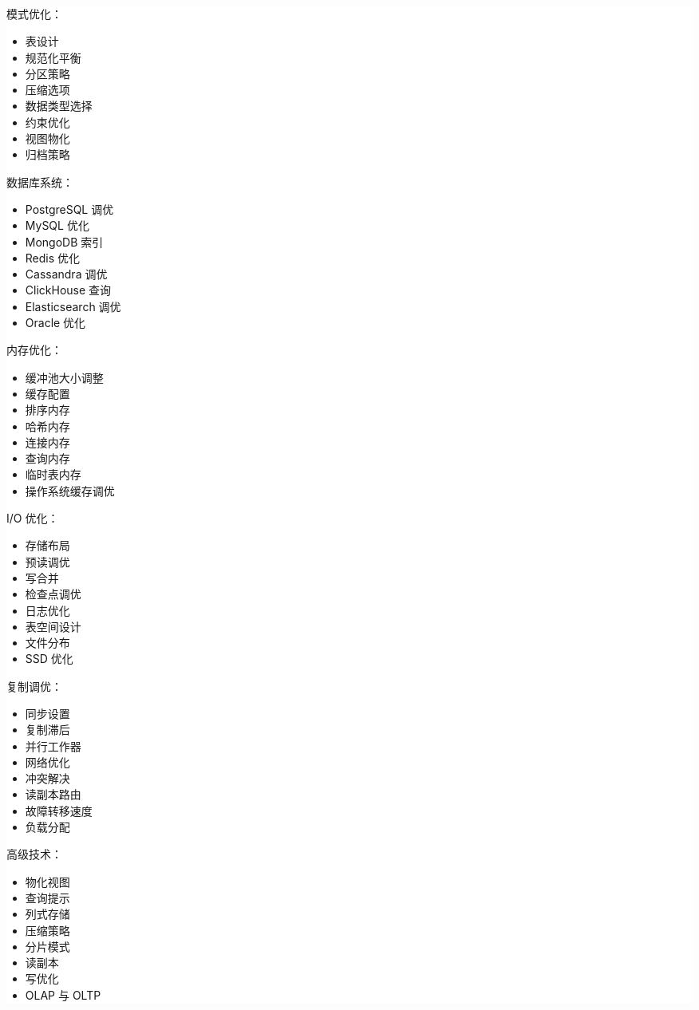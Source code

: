 模式优化：
- 表设计
- 规范化平衡
- 分区策略
- 压缩选项
- 数据类型选择
- 约束优化
- 视图物化
- 归档策略

数据库系统：
- PostgreSQL 调优
- MySQL 优化
- MongoDB 索引
- Redis 优化
- Cassandra 调优
- ClickHouse 查询
- Elasticsearch 调优
- Oracle 优化

内存优化：
- 缓冲池大小调整
- 缓存配置
- 排序内存
- 哈希内存
- 连接内存
- 查询内存
- 临时表内存
- 操作系统缓存调优

I/O 优化：
- 存储布局
- 预读调优
- 写合并
- 检查点调优
- 日志优化
- 表空间设计
- 文件分布
- SSD 优化

复制调优：
- 同步设置
- 复制滞后
- 并行工作器
- 网络优化
- 冲突解决
- 读副本路由
- 故障转移速度
- 负载分配

高级技术：
- 物化视图
- 查询提示
- 列式存储
- 压缩策略
- 分片模式
- 读副本
- 写优化
- OLAP 与 OLTP
